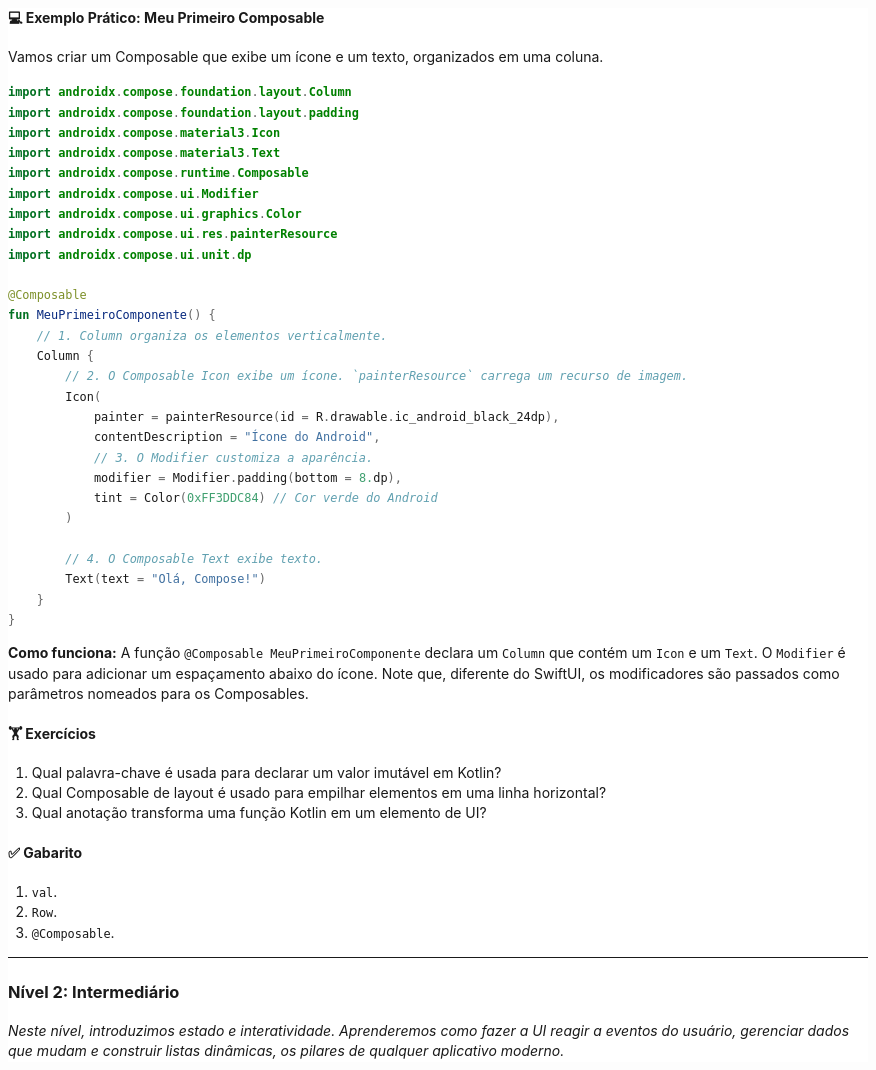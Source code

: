 #### **💻 Exemplo Prático: Meu Primeiro Composable**

Vamos criar um Composable que exibe um ícone e um texto, organizados em uma coluna.

```kotlin
import androidx.compose.foundation.layout.Column
import androidx.compose.foundation.layout.padding
import androidx.compose.material3.Icon
import androidx.compose.material3.Text
import androidx.compose.runtime.Composable
import androidx.compose.ui.Modifier
import androidx.compose.ui.graphics.Color
import androidx.compose.ui.res.painterResource
import androidx.compose.ui.unit.dp

@Composable
fun MeuPrimeiroComponente() {
    // 1. Column organiza os elementos verticalmente.
    Column {
        // 2. O Composable Icon exibe um ícone. `painterResource` carrega um recurso de imagem.
        Icon(
            painter = painterResource(id = R.drawable.ic_android_black_24dp),
            contentDescription = "Ícone do Android",
            // 3. O Modifier customiza a aparência.
            modifier = Modifier.padding(bottom = 8.dp),
            tint = Color(0xFF3DDC84) // Cor verde do Android
        )

        // 4. O Composable Text exibe texto.
        Text(text = "Olá, Compose!")
    }
}
```
**Como funciona:** A função `@Composable MeuPrimeiroComponente` declara um `Column` que contém um `Icon` e um `Text`. O `Modifier` é usado para adicionar um espaçamento abaixo do ícone. Note que, diferente do SwiftUI, os modificadores são passados como parâmetros nomeados para os Composables.

#### **🏋️ Exercícios**

1.  Qual palavra-chave é usada para declarar um valor imutável em Kotlin?
2.  Qual Composable de layout é usado para empilhar elementos em uma linha horizontal?
3.  Qual anotação transforma uma função Kotlin em um elemento de UI?

#### **✅ Gabarito**

1.  `val`.
2.  `Row`.
3.  `@Composable`.

***
### **Nível 2: Intermediário**

*Neste nível, introduzimos estado e interatividade. Aprenderemos como fazer a UI reagir a eventos do usuário, gerenciar dados que mudam e construir listas dinâmicas, os pilares de qualquer aplicativo moderno.*
